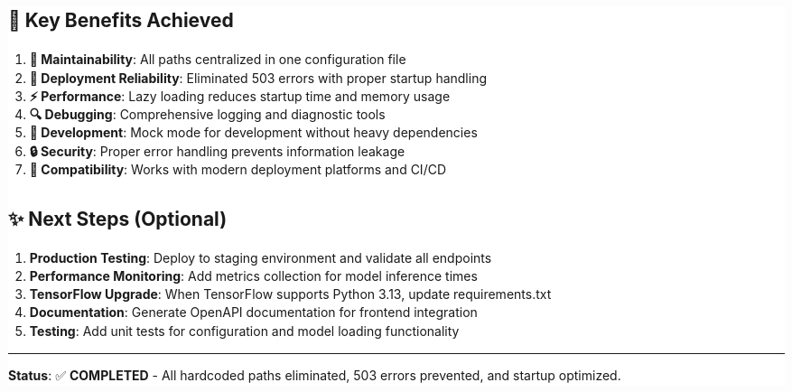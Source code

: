 ## 🎯 Key Benefits Achieved

1. **🔧 Maintainability**: All paths centralized in one configuration file
2. **🚀 Deployment Reliability**: Eliminated 503 errors with proper startup handling
3. **⚡ Performance**: Lazy loading reduces startup time and memory usage
4. **🔍 Debugging**: Comprehensive logging and diagnostic tools
5. **🧪 Development**: Mock mode for development without heavy dependencies
6. **🔒 Security**: Proper error handling prevents information leakage
7. **📱 Compatibility**: Works with modern deployment platforms and CI/CD

## ✨ Next Steps (Optional)

1. **Production Testing**: Deploy to staging environment and validate all endpoints
2. **Performance Monitoring**: Add metrics collection for model inference times
3. **TensorFlow Upgrade**: When TensorFlow supports Python 3.13, update requirements.txt
4. **Documentation**: Generate OpenAPI documentation for frontend integration
5. **Testing**: Add unit tests for configuration and model loading functionality

---

**Status**: ✅ **COMPLETED** - All hardcoded paths eliminated, 503 errors prevented, and startup optimized.
